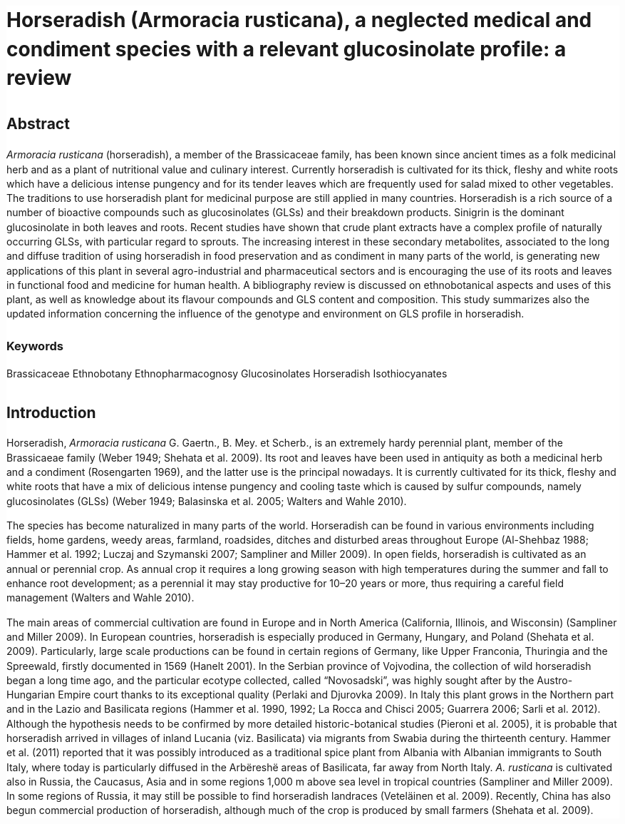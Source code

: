# Horseradish (Armoracia rusticana), a neglected medical and condiment species with a relevant glucosinolate profile: a review

## Abstract

_Armoracia rusticana_ (horseradish), a member of the Brassicaceae family, has been known since ancient times as a folk medicinal herb and as a plant of nutritional value and culinary interest. Currently horseradish is cultivated for its thick, fleshy and white roots which have a delicious intense pungency and for its tender leaves which are frequently used for salad mixed to other vegetables. The traditions to use horseradish plant for medicinal purpose are still applied in many countries. Horseradish is a rich source of a number of bioactive compounds such as glucosinolates (GLSs) and their breakdown products. Sinigrin is the dominant glucosinolate in both leaves and roots. Recent studies have shown that crude plant extracts have a complex profile of naturally occurring GLSs, with particular regard to sprouts. The increasing interest in these secondary metabolites, associated to the long and diffuse tradition of using horseradish in food preservation and as condiment in many parts of the world, is generating new applications of this plant in several agro-industrial and pharmaceutical sectors and is encouraging the use of its roots and leaves in functional food and medicine for human health. A bibliography review is discussed on ethnobotanical aspects and uses of this plant, as well as knowledge about its flavour compounds and GLS content and composition. This study summarizes also the updated information concerning the influence of the genotype and environment on GLS profile in horseradish.

### Keywords

Brassicaceae Ethnobotany Ethnopharmacognosy Glucosinolates Horseradish Isothiocyanates

## Introduction

Horseradish, _Armoracia rusticana_ G. Gaertn., B. Mey. et Scherb., is an extremely hardy perennial plant, member of the Brassicaeae family (Weber 1949; Shehata et al. 2009). Its root and leaves have been used in antiquity as both a medicinal herb and a condiment (Rosengarten 1969), and the latter use is the principal nowadays. It is currently cultivated for its thick, fleshy and white roots that have a mix of delicious intense pungency and cooling taste which is caused by sulfur compounds, namely glucosinolates (GLSs) (Weber 1949; Balasinska et al. 2005; Walters and Wahle 2010).

The species has become naturalized in many parts of the world. Horseradish can be found in various environments including fields, home gardens, weedy areas, farmland, roadsides, ditches and disturbed areas throughout Europe (Al-Shehbaz 1988; Hammer et al. 1992; Luczaj and Szymanski 2007; Sampliner and Miller 2009). In open fields, horseradish is cultivated as an annual or perennial crop. As annual crop it requires a long growing season with high temperatures during the summer and fall to enhance root development; as a perennial it may stay productive for 10–20 years or more, thus requiring a careful field management (Walters and Wahle 2010).

The main areas of commercial cultivation are found in Europe and in North America (California, Illinois, and Wisconsin) (Sampliner and Miller 2009). In European countries, horseradish is especially produced in Germany, Hungary, and Poland (Shehata et al. 2009). Particularly, large scale productions can be found in certain regions of Germany, like Upper Franconia, Thuringia and the Spreewald, firstly documented in 1569 (Hanelt 2001). In the Serbian province of Vojvodina, the collection of wild horseradish began a long time ago, and the particular ecotype collected, called “Novosadski”, was highly sought after by the Austro-Hungarian Empire court thanks to its exceptional quality (Perlaki and Djurovka 2009). In Italy this plant grows in the Northern part and in the Lazio and Basilicata regions (Hammer et al. 1990, 1992; La Rocca and Chisci 2005; Guarrera 2006; Sarli et al. 2012). Although the hypothesis needs to be confirmed by more detailed historic-botanical studies (Pieroni et al. 2005), it is probable that horseradish arrived in villages of inland Lucania (viz. Basilicata) via migrants from Swabia during the thirteenth century. Hammer et al. (2011) reported that it was possibly introduced as a traditional spice plant from Albania with Albanian immigrants to South Italy, where today is particularly diffused in the Arbëreshë areas of Basilicata, far away from North Italy. _A. rusticana_ is cultivated also in Russia, the Caucasus, Asia and in some regions 1,000 m above sea level in tropical countries (Sampliner and Miller 2009). In some regions of Russia, it may still be possible to find horseradish landraces (Veteläinen et al. 2009). Recently, China has also begun commercial production of horseradish, although much of the crop is produced by small farmers (Shehata et al. 2009).
